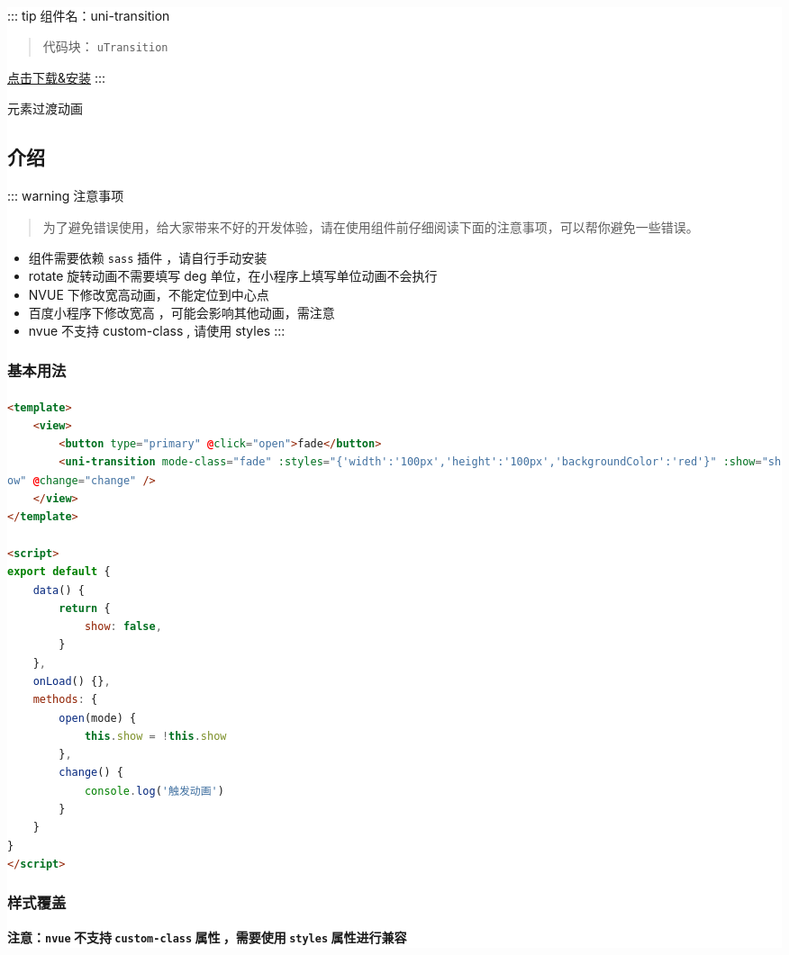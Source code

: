 ::: tip 组件名：uni-transition
> 代码块： `uTransition`

[点击下载&安装](https://ext.dcloud.net.cn/plugin?name=uni-transition)
:::

元素过渡动画


## 介绍
::: warning 注意事项
> 为了避免错误使用，给大家带来不好的开发体验，请在使用组件前仔细阅读下面的注意事项，可以帮你避免一些错误。
- 组件需要依赖 `sass` 插件 ，请自行手动安装
- rotate 旋转动画不需要填写 deg 单位，在小程序上填写单位动画不会执行
- NVUE 下修改宽高动画，不能定位到中心点
- 百度小程序下修改宽高 ，可能会影响其他动画，需注意
- nvue 不支持 custom-class , 请使用 styles
:::

### 基本用法

```html
<template>
	<view>
		<button type="primary" @click="open">fade</button>
		<uni-transition mode-class="fade" :styles="{'width':'100px','height':'100px','backgroundColor':'red'}" :show="show" @change="change" />
	</view>
</template>

<script>
export default {
	data() {
		return {
			show: false,
		}
	},
	onLoad() {},
	methods: {
		open(mode) {
			this.show = !this.show
		},
		change() {
			console.log('触发动画')
		}
	}
}
</script>
```

### 样式覆盖

**注意：`nvue` 不支持 `custom-class` 属性 ，需要使用 `styles` 属性进行兼容**
